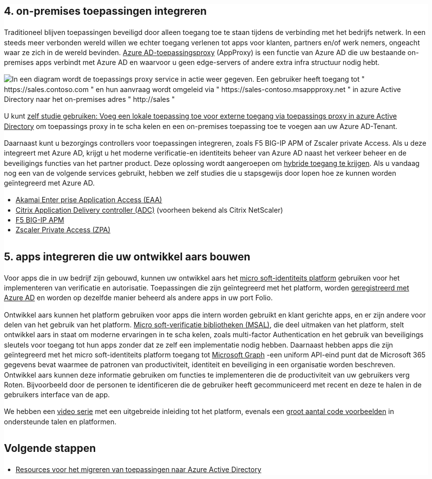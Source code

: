 ## <a name="4-integrate-on-premises-applications"></a>4. on-premises toepassingen integreren

Traditioneel blijven toepassingen beveiligd door alleen toegang toe te staan tijdens de verbinding met het bedrijfs netwerk. In een steeds meer verbonden wereld willen we echter toegang verlenen tot apps voor klanten, partners en/of werk nemers, ongeacht waar ze zich in de wereld bevinden. [Azure AD-toepassingsproxy](../manage-apps/what-is-application-proxy.md) (AppProxy) is een functie van Azure AD die uw bestaande on-premises apps verbindt met Azure AD en waarvoor u geen edge-servers of andere extra infra structuur nodig hebt.

![In een diagram wordt de toepassings proxy service in actie weer gegeven. Een gebruiker heeft toegang tot " https://sales.contoso.com " en hun aanvraag wordt omgeleid via " https://sales-contoso.msappproxy.net " in azure Active Directory naar het on-premises adres " http://sales "](./media/five-steps-to-full-application-integration-with-azure-ad\app-proxy.png)

U kunt [zelf studie gebruiken: Voeg een lokale toepassing toe voor externe toegang via toepassings proxy in azure Active Directory](../manage-apps/application-proxy-add-on-premises-application.md) om toepassings proxy in te scha kelen en een on-premises toepassing toe te voegen aan uw Azure AD-Tenant.

Daarnaast kunt u bezorgings controllers voor toepassingen integreren, zoals F5 BIG-IP APM of Zscaler private Access. Als u deze integreert met Azure AD, krijgt u het moderne verificatie-en identiteits beheer van Azure AD naast het verkeer beheer en de beveiligings functies van het partner product. Deze oplossing wordt aangeroepen om [hybride toegang te krijgen](../manage-apps/secure-hybrid-access.md). Als u vandaag nog een van de volgende services gebruikt, hebben we zelf studies die u stapsgewijs door lopen hoe ze kunnen worden geïntegreerd met Azure AD.

- [Akamai Enter prise Application Access (EAA)](../saas-apps/akamai-tutorial.md)
- [Citrix Application Delivery controller (ADC)](../saas-apps/citrix-netscaler-tutorial.md) (voorheen bekend als Citrix NetScaler)
- [F5 BIG-IP APM](../saas-apps/headerf5-tutorial.md)
- [Zscaler Private Access (ZPA)](../saas-apps/zscalerprivateaccess-tutorial.md)

## <a name="5-integrate-apps-your-developers-build"></a>5. apps integreren die uw ontwikkel aars bouwen

Voor apps die in uw bedrijf zijn gebouwd, kunnen uw ontwikkel aars het [micro soft-identiteits platform](../develop/index.yml) gebruiken voor het implementeren van verificatie en autorisatie. Toepassingen die zijn geïntegreerd met het platform, worden [geregistreerd met Azure AD](../develop/quickstart-register-app.md) en worden op dezelfde manier beheerd als andere apps in uw port Folio.

Ontwikkel aars kunnen het platform gebruiken voor apps die intern worden gebruikt en klant gerichte apps, en er zijn andere voor delen van het gebruik van het platform. [Micro soft-verificatie bibliotheken (MSAL)](../develop/msal-overview.md), die deel uitmaken van het platform, stelt ontwikkel aars in staat om moderne ervaringen in te scha kelen, zoals multi-factor Authentication en het gebruik van beveiligings sleutels voor toegang tot hun apps zonder dat ze zelf een implementatie nodig hebben. Daarnaast hebben apps die zijn geïntegreerd met het micro soft-identiteits platform toegang tot [Microsoft Graph](../develop/microsoft-graph-intro.md) -een uniform API-eind punt dat de Microsoft 365 gegevens bevat waarmee de patronen van productiviteit, identiteit en beveiliging in een organisatie worden beschreven. Ontwikkel aars kunnen deze informatie gebruiken om functies te implementeren die de productiviteit van uw gebruikers verg Roten. Bijvoorbeeld door de personen te identificeren die de gebruiker heeft gecommuniceerd met recent en deze te halen in de gebruikers interface van de app.

We hebben een [video serie](https://www.youtube.com/watch?v=zjezqZPPOfc&amp;list=PLLasX02E8BPBxGouWlJV-u-XZWOc2RkiX) met een uitgebreide inleiding tot het platform, evenals een [groot aantal code voorbeelden](../develop/sample-v2-code.md) in ondersteunde talen en platformen.

## <a name="next-steps"></a>Volgende stappen

- [Resources voor het migreren van toepassingen naar Azure Active Directory](../manage-apps/migration-resources.md)